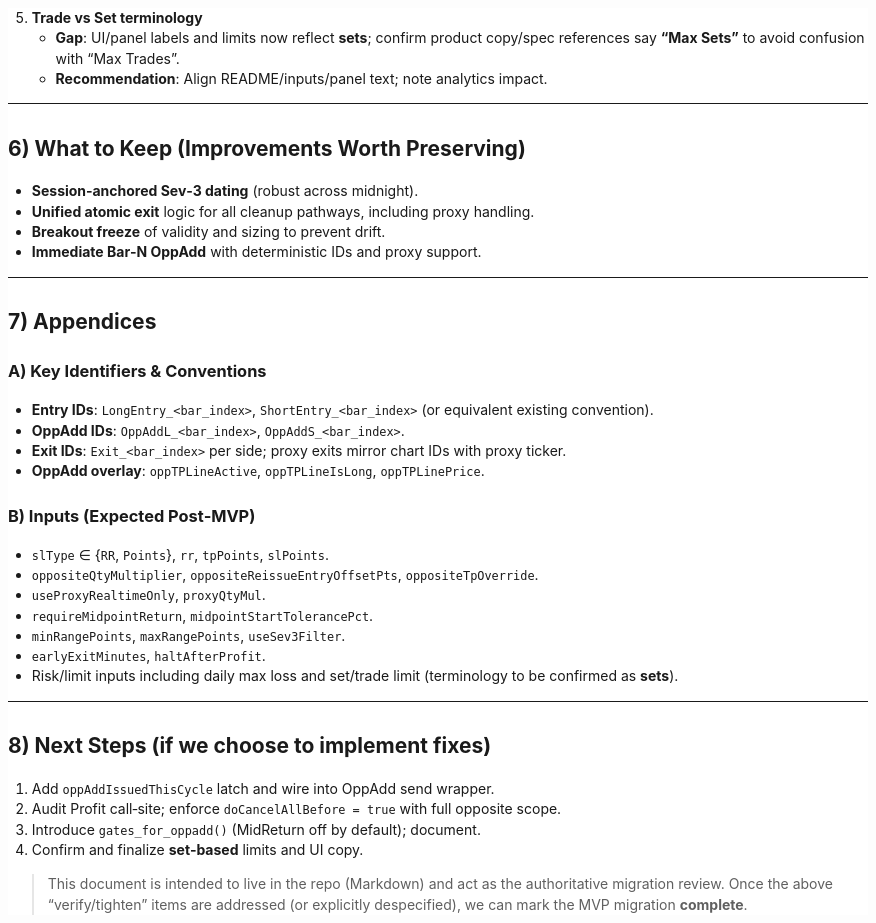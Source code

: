 5) **Trade vs Set terminology**
   - **Gap**: UI/panel labels and limits now reflect **sets**; confirm product copy/spec references say **“Max Sets”** to avoid confusion with “Max Trades”.
   - **Recommendation**: Align README/inputs/panel text; note analytics impact.

---

## 6) What to Keep (Improvements Worth Preserving)
- **Session‑anchored Sev‑3 dating** (robust across midnight).
- **Unified atomic exit** logic for all cleanup pathways, including proxy handling.
- **Breakout freeze** of validity and sizing to prevent drift.
- **Immediate Bar‑N OppAdd** with deterministic IDs and proxy support.

---

## 7) Appendices

### A) Key Identifiers & Conventions
- **Entry IDs**: `LongEntry_<bar_index>`, `ShortEntry_<bar_index>` (or equivalent existing convention).
- **OppAdd IDs**: `OppAddL_<bar_index>`, `OppAddS_<bar_index>`.
- **Exit IDs**: `Exit_<bar_index>` per side; proxy exits mirror chart IDs with proxy ticker.
- **OppAdd overlay**: `oppTPLineActive`, `oppTPLineIsLong`, `oppTPLinePrice`.

### B) Inputs (Expected Post‑MVP)
- `slType` ∈ {`RR`, `Points`}, `rr`, `tpPoints`, `slPoints`.
- `oppositeQtyMultiplier`, `oppositeReissueEntryOffsetPts`, `oppositeTpOverride`.
- `useProxyRealtimeOnly`, `proxyQtyMul`.
- `requireMidpointReturn`, `midpointStartTolerancePct`.
- `minRangePoints`, `maxRangePoints`, `useSev3Filter`.
- `earlyExitMinutes`, `haltAfterProfit`.
- Risk/limit inputs including daily max loss and set/trade limit (terminology to be confirmed as **sets**).

---

## 8) Next Steps (if we choose to implement fixes)
1) Add `oppAddIssuedThisCycle` latch and wire into OppAdd send wrapper.
2) Audit Profit call‑site; enforce `doCancelAllBefore = true` with full opposite scope.
3) Introduce `gates_for_oppadd()` (MidReturn off by default); document.
4) Confirm and finalize **set‑based** limits and UI copy.

> This document is intended to live in the repo (Markdown) and act as the authoritative migration review. Once the above “verify/tighten” items are addressed (or explicitly despecified), we can mark the MVP migration **complete**.

